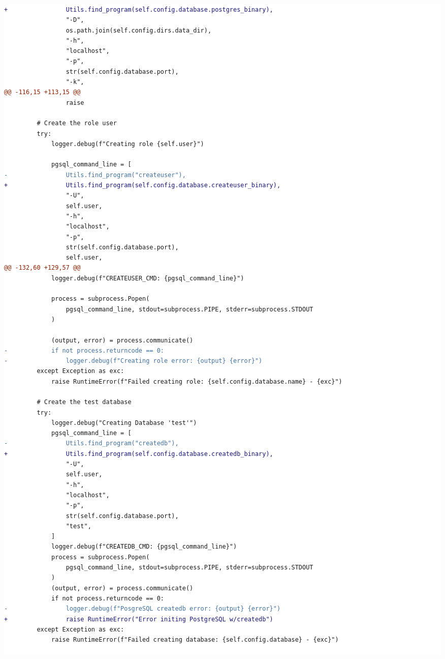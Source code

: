 ```diff
+                Utils.find_program(self.config.database.postgres_binary),
                 "-D",
                 os.path.join(self.config.dirs.data_dir),
                 "-h",
                 "localhost",
                 "-p",
                 str(self.config.database.port),
                 "-k",
@@ -116,15 +113,15 @@
                 raise
 
         # Create the role user
         try:
             logger.debug(f"Creating role {self.user}")
 
             pgsql_command_line = [
-                Utils.find_program("createuser"),
+                Utils.find_program(self.config.database.createuser_binary),
                 "-U",
                 self.user,
                 "-h",
                 "localhost",
                 "-p",
                 str(self.config.database.port),
                 self.user,
@@ -132,60 +129,57 @@
             logger.debug(f"CREATEUSER_CMD: {pgsql_command_line}")
 
             process = subprocess.Popen(
                 pgsql_command_line, stdout=subprocess.PIPE, stderr=subprocess.STDOUT
             )
 
             (output, error) = process.communicate()
-            if not process.returncode == 0:
-                logger.debug(f"Creating role error: {output} {error}")
         except Exception as exc:
             raise RuntimeError(f"Failed creating role: {self.config.database.name} - {exc}")
 
         # Create the test database
         try:
             logger.debug("Creating Database 'test'")
             pgsql_command_line = [
-                Utils.find_program("createdb"),
+                Utils.find_program(self.config.database.createdb_binary),
                 "-U",
                 self.user,
                 "-h",
                 "localhost",
                 "-p",
                 str(self.config.database.port),
                 "test",
             ]
             logger.debug(f"CREATEDB_CMD: {pgsql_command_line}")
             process = subprocess.Popen(
                 pgsql_command_line, stdout=subprocess.PIPE, stderr=subprocess.STDOUT
             )
             (output, error) = process.communicate()
             if not process.returncode == 0:
-                logger.debug(f"PosgreSQL createdb error: {output} {error}")
+                raise RuntimeError("Error initing PostgreSQL w/createdb")
         except Exception as exc:
             raise RuntimeError(f"Failed creating database: {self.config.database} - {exc}")
 
```